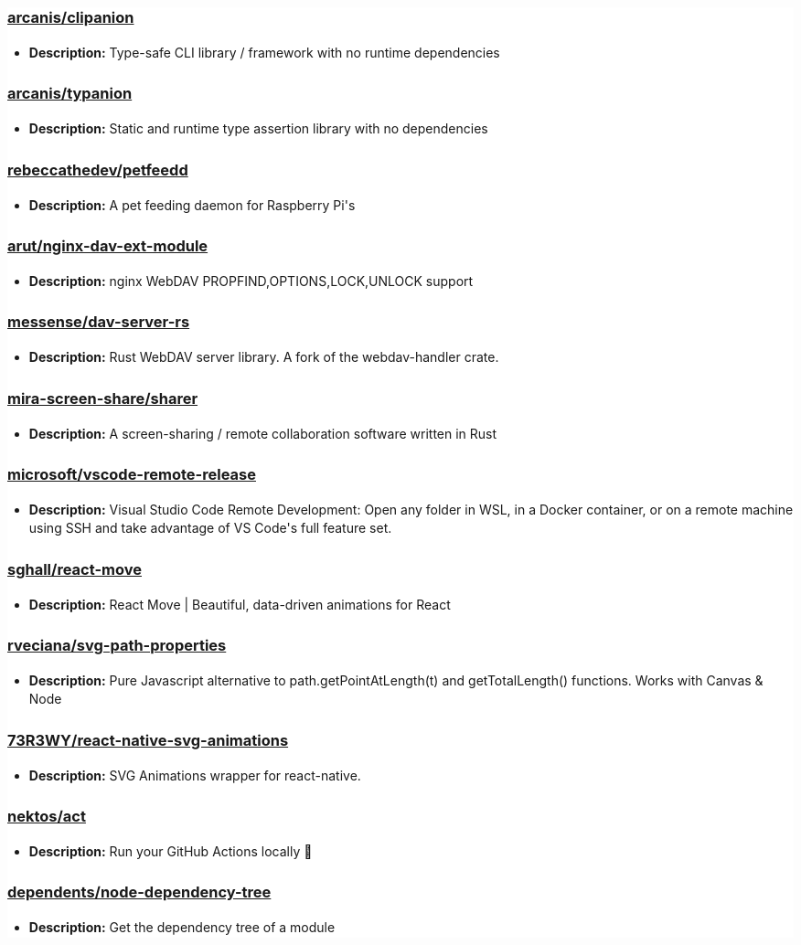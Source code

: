 ### [arcanis/clipanion](https://github.com/arcanis/clipanion)
- **Description:** Type-safe CLI library / framework with no runtime dependencies

### [arcanis/typanion](https://github.com/arcanis/typanion)
- **Description:** Static and runtime type assertion library with no dependencies

### [rebeccathedev/petfeedd](https://github.com/rebeccathedev/petfeedd)
- **Description:** A pet feeding daemon for Raspberry Pi's

### [arut/nginx-dav-ext-module](https://github.com/arut/nginx-dav-ext-module)
- **Description:** nginx WebDAV PROPFIND,OPTIONS,LOCK,UNLOCK support

### [messense/dav-server-rs](https://github.com/messense/dav-server-rs)
- **Description:** Rust WebDAV server library. A fork of the webdav-handler crate.

### [mira-screen-share/sharer](https://github.com/mira-screen-share/sharer)
- **Description:** A screen-sharing / remote collaboration software written in Rust

### [microsoft/vscode-remote-release](https://github.com/microsoft/vscode-remote-release)
- **Description:** Visual Studio Code Remote Development: Open any folder in WSL, in a Docker container, or on a remote machine using SSH and take advantage of VS Code's full feature set.

### [sghall/react-move](https://github.com/sghall/react-move)
- **Description:** React Move | Beautiful, data-driven animations for React

### [rveciana/svg-path-properties](https://github.com/rveciana/svg-path-properties)
- **Description:** Pure Javascript alternative to path.getPointAtLength(t) and getTotalLength() functions. Works with Canvas & Node

### [73R3WY/react-native-svg-animations](https://github.com/73R3WY/react-native-svg-animations)
- **Description:** SVG Animations wrapper for react-native.

### [nektos/act](https://github.com/nektos/act)
- **Description:** Run your GitHub Actions locally 🚀

### [dependents/node-dependency-tree](https://github.com/dependents/node-dependency-tree)
- **Description:** Get the dependency tree of a module
